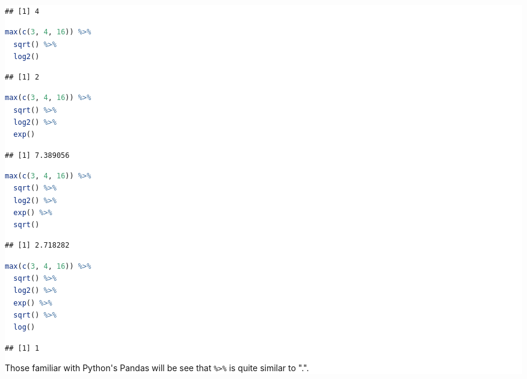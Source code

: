```
## [1] 4
```


```r
max(c(3, 4, 16)) %>% 
  sqrt() %>% 
  log2() 
```

```
## [1] 2
```


```r
max(c(3, 4, 16)) %>% 
  sqrt() %>% 
  log2() %>% 
  exp()
```

```
## [1] 7.389056
```


```r
max(c(3, 4, 16)) %>% 
  sqrt() %>% 
  log2() %>% 
  exp() %>% 
  sqrt() 
```

```
## [1] 2.718282
```


```r
max(c(3, 4, 16)) %>% 
  sqrt() %>% 
  log2() %>% 
  exp() %>% 
  sqrt() %>% 
  log()
```

```
## [1] 1
```

Those familiar with Python's Pandas will be see that `%>%` is quite similar to ".".
